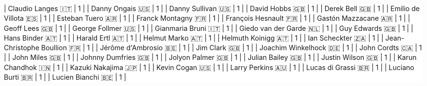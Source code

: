 | Claudio Langes 🇮🇹 | 1 |
| Danny Ongais 🇺🇸 | 1 |
| Danny Sullivan 🇺🇸 | 1 |
| David Hobbs 🇬🇧 | 1 |
| Derek Bell 🇬🇧 | 1 |
| Emilio de Villota 🇪🇸 | 1 |
| Esteban Tuero 🇦🇷 | 1 |
| Franck Montagny 🇫🇷 | 1 |
| François Hesnault 🇫🇷 | 1 |
| Gastón Mazzacane 🇦🇷 | 1 |
| Geoff Lees 🇬🇧 | 1 |
| George Follmer 🇺🇸 | 1 |
| Gianmaria Bruni 🇮🇹 | 1 |
| Giedo van der Garde 🇳🇱 | 1 |
| Guy Edwards 🇬🇧 | 1 |
| Hans Binder 🇦🇹 | 1 |
| Harald Ertl 🇦🇹 | 1 |
| Helmut Marko 🇦🇹 | 1 |
| Helmuth Koinigg 🇦🇹 | 1 |
| Ian Scheckter 🇿🇦 | 1 |
| Jean-Christophe Boullion 🇫🇷 | 1 |
| Jérôme d'Ambrosio 🇧🇪 | 1 |
| Jim Clark 🇬🇧 | 1 |
| Joachim Winkelhock 🇩🇪 | 1 |
| John Cordts 🇨🇦 | 1 |
| John Miles 🇬🇧 | 1 |
| Johnny Dumfries 🇬🇧 | 1 |
| Jolyon Palmer 🇬🇧 | 1 |
| Julian Bailey 🇬🇧 | 1 |
| Justin Wilson 🇬🇧 | 1 |
| Karun Chandhok 🇮🇳 | 1 |
| Kazuki Nakajima 🇯🇵 | 1 |
| Kevin Cogan 🇺🇸 | 1 |
| Larry Perkins 🇦🇺 | 1 |
| Lucas di Grassi 🇧🇷 | 1 |
| Luciano Burti 🇧🇷 | 1 |
| Lucien Bianchi 🇧🇪 | 1 |
